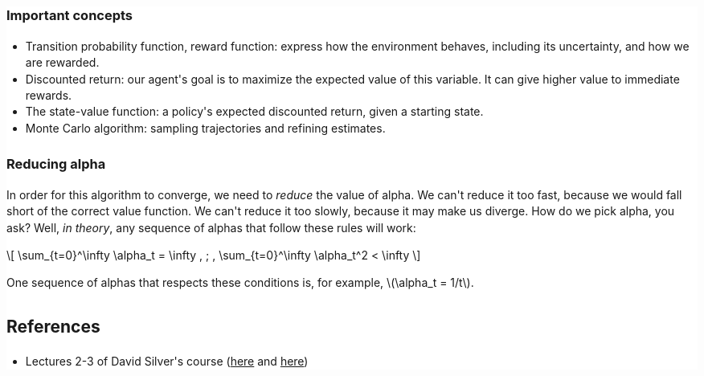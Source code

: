 ### Important concepts

* Transition probability function, reward function: express how the environment behaves, including its uncertainty, and how we are rewarded.
* Discounted return: our agent's goal is to maximize the expected value of this variable. It can give higher value to immediate rewards.
* The state-value function: a policy's expected discounted return, given a starting state.
* Monte Carlo algorithm: sampling trajectories and refining estimates.

### Reducing alpha

In order for this algorithm to converge, we need to _reduce_ the value of alpha. We can't reduce it too fast, because we would fall short of the correct value function. We can't reduce it too slowly, because it may make us diverge. How do we pick alpha, you ask? Well, _in theory_, any sequence of alphas that follow these rules will work:

\\[
\sum_{t=0}^\infty \alpha_t = \infty \, ; \, \sum_{t=0}^\infty \alpha_t^2 < \infty
\\]

One sequence of alphas that respects these conditions is, for example, \\(\alpha_t = 1/t\\).

## References

* Lectures 2-3 of David Silver's course ([here](http://www0.cs.ucl.ac.uk/staff/d.silver/web/Teaching_files/MDP.pdf) and [here](http://www0.cs.ucl.ac.uk/staff/d.silver/web/Teaching_files/DP.pdf))


